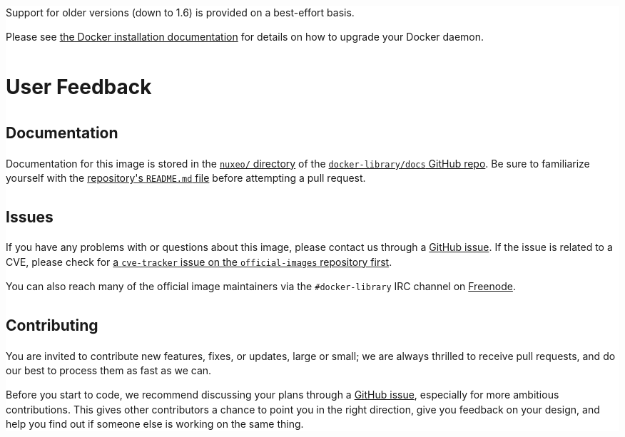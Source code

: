 Support for older versions (down to 1.6) is provided on a best-effort basis.

Please see [the Docker installation documentation](https://docs.docker.com/installation/) for details on how to upgrade your Docker daemon.

# User Feedback

## Documentation

Documentation for this image is stored in the [`nuxeo/` directory](https://github.com/docker-library/docs/tree/master/nuxeo) of the [`docker-library/docs` GitHub repo](https://github.com/docker-library/docs). Be sure to familiarize yourself with the [repository's `README.md` file](https://github.com/docker-library/docs/blob/master/README.md) before attempting a pull request.

## Issues

If you have any problems with or questions about this image, please contact us through a [GitHub issue](https://github.com/nuxeo/docker-nuxeor/issues). If the issue is related to a CVE, please check for [a `cve-tracker` issue on the `official-images` repository first](https://github.com/docker-library/official-images/issues?q=label%3Acve-tracker).

You can also reach many of the official image maintainers via the `#docker-library` IRC channel on [Freenode](https://freenode.net).

## Contributing

You are invited to contribute new features, fixes, or updates, large or small; we are always thrilled to receive pull requests, and do our best to process them as fast as we can.

Before you start to code, we recommend discussing your plans through a [GitHub issue](https://github.com/nuxeo/docker-nuxeor/issues), especially for more ambitious contributions. This gives other contributors a chance to point you in the right direction, give you feedback on your design, and help you find out if someone else is working on the same thing.
